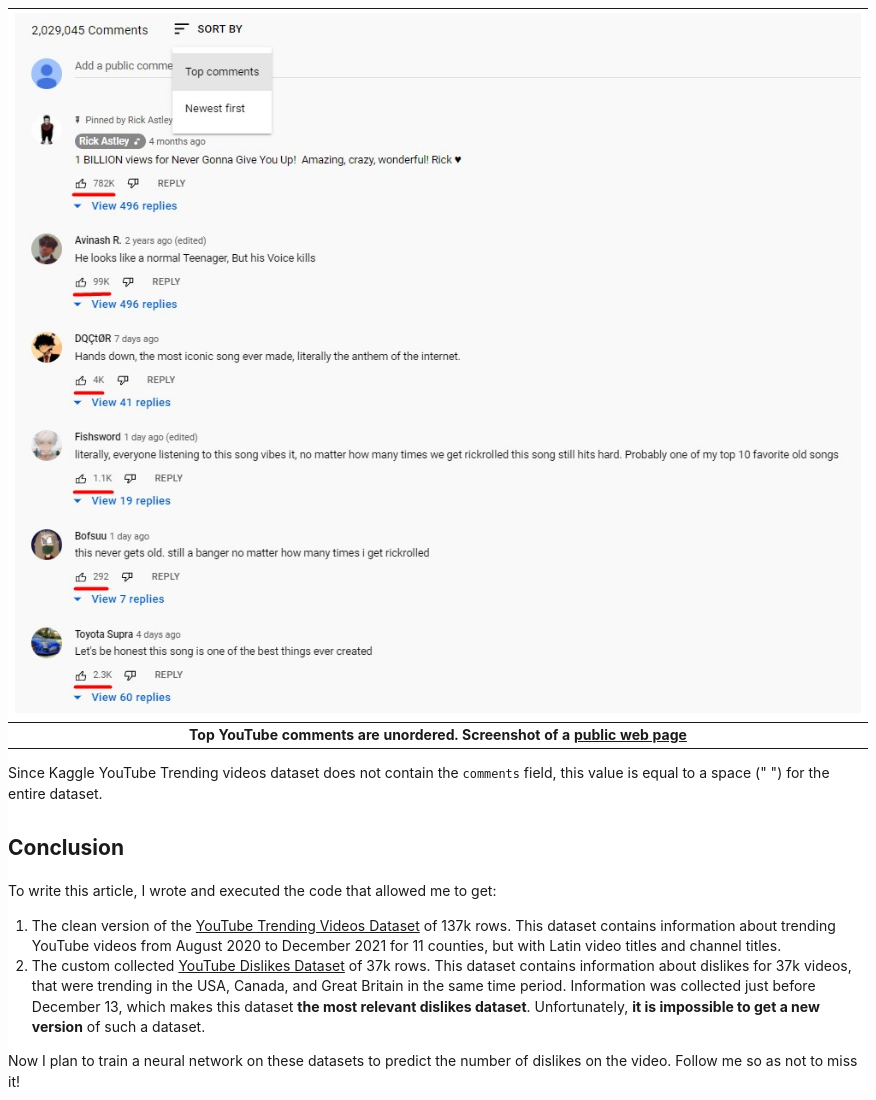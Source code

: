 | ![top_comments.jpg](img/top_comments.jpg) |
|:--:|
| <b>Top YouTube comments are unordered. Screenshot of a [public web page](https://www.youtube.com/watch?v=dQw4w9WgXcQ)</b>|

Since Kaggle YouTube Trending videos dataset does not contain the `comments` field, this value is equal to a space (" ") for the entire dataset.

## Conclusion

To write this article, I wrote and executed the code that allowed me to get:
1. The clean version of the [YouTube Trending Videos Dataset](https://www.kaggle.com/rsrishav/youtube-trending-video-dataset) of 137k rows. This dataset contains information about trending YouTube videos from August 2020 to December 2021 for 11 counties, but with Latin video titles and channel titles.
2. The custom collected [YouTube Dislikes Dataset](https://www.kaggle.com/dmitrynikolaev/youtube-dislikes-dataset) of 37k rows. This dataset contains information about dislikes for 37k videos, that were trending in the USA, Canada, and Great Britain in the same time period. Information was collected just before December 13, which makes this dataset **the most relevant dislikes dataset**. Unfortunately, **it is impossible to get a new version** of such a dataset.

Now I plan to train a neural network on these datasets to predict the number of dislikes on the video. Follow me so as not to miss it!

